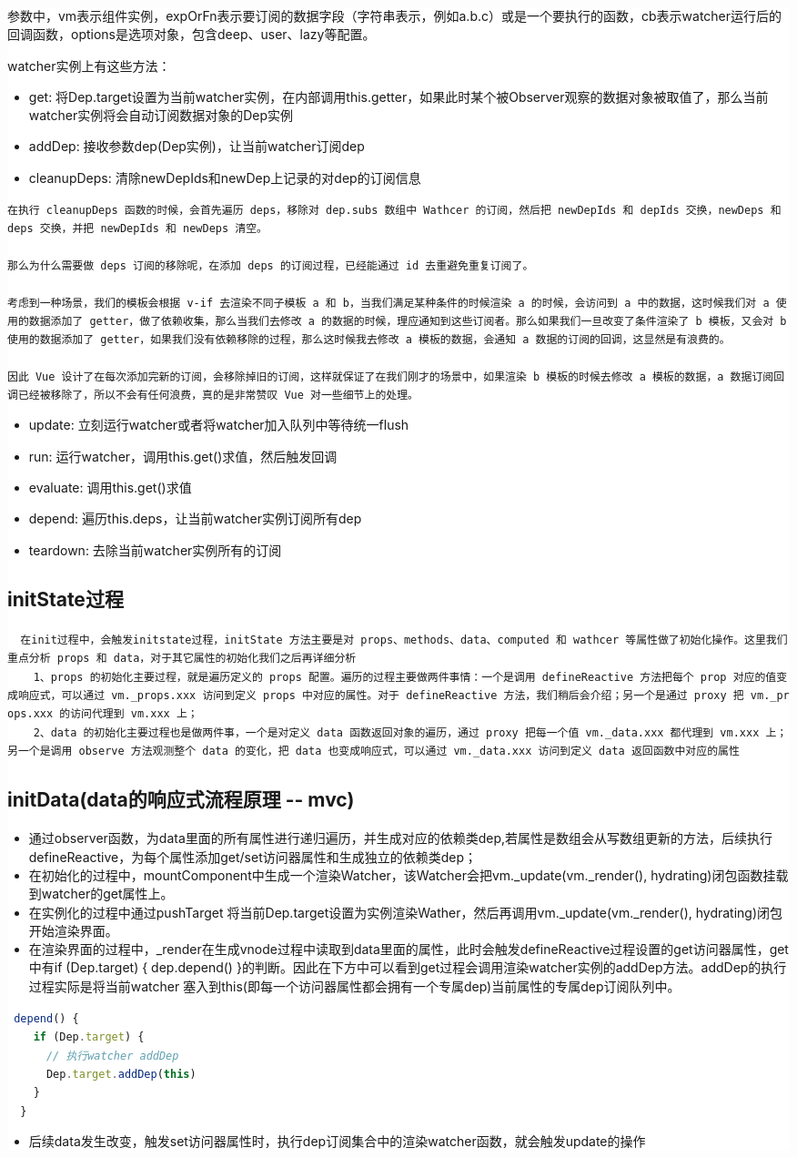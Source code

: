 参数中，vm表示组件实例，expOrFn表示要订阅的数据字段（字符串表示，例如a.b.c）或是一个要执行的函数，cb表示watcher运行后的回调函数，options是选项对象，包含deep、user、lazy等配置。<br>

watcher实例上有这些方法：

- get: 将Dep.target设置为当前watcher实例，在内部调用this.getter，如果此时某个被Observer观察的数据对象被取值了，那么当前watcher实例将会自动订阅数据对象的Dep实例

- addDep: 接收参数dep(Dep实例)，让当前watcher订阅dep

- cleanupDeps: 清除newDepIds和newDep上记录的对dep的订阅信息
```text
在执行 cleanupDeps 函数的时候，会首先遍历 deps，移除对 dep.subs 数组中 Wathcer 的订阅，然后把 newDepIds 和 depIds 交换，newDeps 和 deps 交换，并把 newDepIds 和 newDeps 清空。

那么为什么需要做 deps 订阅的移除呢，在添加 deps 的订阅过程，已经能通过 id 去重避免重复订阅了。

考虑到一种场景，我们的模板会根据 v-if 去渲染不同子模板 a 和 b，当我们满足某种条件的时候渲染 a 的时候，会访问到 a 中的数据，这时候我们对 a 使用的数据添加了 getter，做了依赖收集，那么当我们去修改 a 的数据的时候，理应通知到这些订阅者。那么如果我们一旦改变了条件渲染了 b 模板，又会对 b 使用的数据添加了 getter，如果我们没有依赖移除的过程，那么这时候我去修改 a 模板的数据，会通知 a 数据的订阅的回调，这显然是有浪费的。

因此 Vue 设计了在每次添加完新的订阅，会移除掉旧的订阅，这样就保证了在我们刚才的场景中，如果渲染 b 模板的时候去修改 a 模板的数据，a 数据订阅回调已经被移除了，所以不会有任何浪费，真的是非常赞叹 Vue 对一些细节上的处理。

```

- update: 立刻运行watcher或者将watcher加入队列中等待统一flush

- run: 运行watcher，调用this.get()求值，然后触发回调

- evaluate: 调用this.get()求值

- depend: 遍历this.deps，让当前watcher实例订阅所有dep

- teardown: 去除当前watcher实例所有的订阅

## initState过程
```text
  在init过程中，会触发initstate过程，initState 方法主要是对 props、methods、data、computed 和 wathcer 等属性做了初始化操作。这里我们重点分析 props 和 data，对于其它属性的初始化我们之后再详细分析
    1、props 的初始化主要过程，就是遍历定义的 props 配置。遍历的过程主要做两件事情：一个是调用 defineReactive 方法把每个 prop 对应的值变成响应式，可以通过 vm._props.xxx 访问到定义 props 中对应的属性。对于 defineReactive 方法，我们稍后会介绍；另一个是通过 proxy 把 vm._props.xxx 的访问代理到 vm.xxx 上；
    2、data 的初始化主要过程也是做两件事，一个是对定义 data 函数返回对象的遍历，通过 proxy 把每一个值 vm._data.xxx 都代理到 vm.xxx 上；另一个是调用 observe 方法观测整个 data 的变化，把 data 也变成响应式，可以通过 vm._data.xxx 访问到定义 data 返回函数中对应的属性
```
## initData(data的响应式流程原理 -- mvc)
- 通过observer函数，为data里面的所有属性进行递归遍历，并生成对应的依赖类dep,若属性是数组会从写数组更新的方法，后续执行defineReactive，为每个属性添加get/set访问器属性和生成独立的依赖类dep；
- 在初始化的过程中，mountComponent中生成一个渲染Watcher，该Watcher会把vm._update(vm._render(), hydrating)闭包函数挂载到watcher的get属性上。
- 在实例化的过程中通过pushTarget 将当前Dep.target设置为实例渲染Wather，然后再调用vm._update(vm._render(), hydrating)闭包开始渲染界面。
- 在渲染界面的过程中，_render在生成vnode过程中读取到data里面的属性，此时会触发defineReactive过程设置的get访问器属性，get中有if (Dep.target) { dep.depend() }的判断。因此在下方中可以看到get过程会调用渲染watcher实例的addDep方法。addDep的执行过程实际是将当前watcher 塞入到this(即每一个访问器属性都会拥有一个专属dep)当前属性的专属dep订阅队列中。
```javascript
 depend() {
    if (Dep.target) {
      // 执行watcher addDep
      Dep.target.addDep(this)
    }
  }
```
- 后续data发生改变，触发set访问器属性时，执行dep订阅集合中的渲染watcher函数，就会触发update的操作
